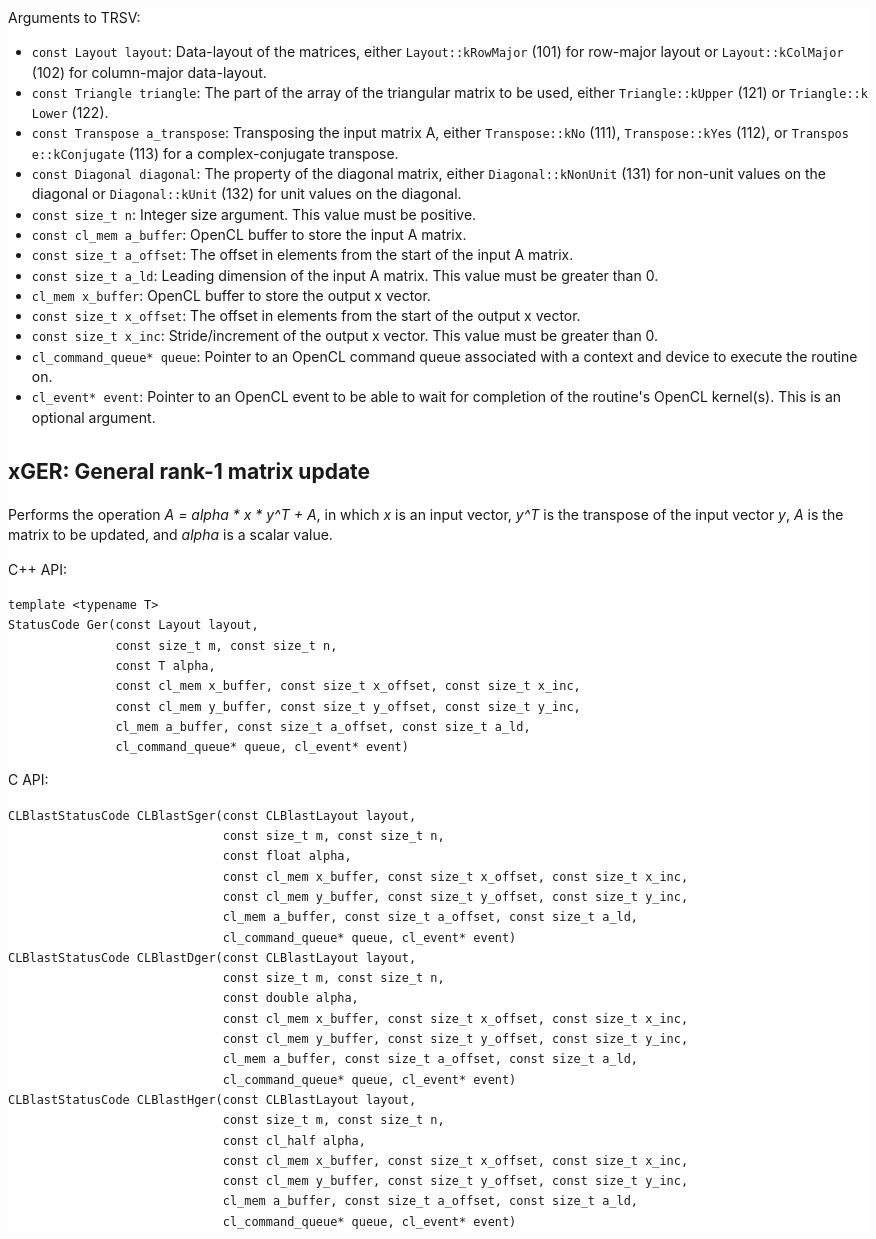 Arguments to TRSV:

* `const Layout layout`: Data-layout of the matrices, either `Layout::kRowMajor` (101) for row-major layout or `Layout::kColMajor` (102) for column-major data-layout.
* `const Triangle triangle`: The part of the array of the triangular matrix to be used, either `Triangle::kUpper` (121) or `Triangle::kLower` (122).
* `const Transpose a_transpose`: Transposing the input matrix A, either `Transpose::kNo` (111), `Transpose::kYes` (112), or `Transpose::kConjugate` (113) for a complex-conjugate transpose.
* `const Diagonal diagonal`: The property of the diagonal matrix, either `Diagonal::kNonUnit` (131) for non-unit values on the diagonal or `Diagonal::kUnit` (132) for unit values on the diagonal.
* `const size_t n`: Integer size argument. This value must be positive.
* `const cl_mem a_buffer`: OpenCL buffer to store the input A matrix.
* `const size_t a_offset`: The offset in elements from the start of the input A matrix.
* `const size_t a_ld`: Leading dimension of the input A matrix. This value must be greater than 0.
* `cl_mem x_buffer`: OpenCL buffer to store the output x vector.
* `const size_t x_offset`: The offset in elements from the start of the output x vector.
* `const size_t x_inc`: Stride/increment of the output x vector. This value must be greater than 0.
* `cl_command_queue* queue`: Pointer to an OpenCL command queue associated with a context and device to execute the routine on.
* `cl_event* event`: Pointer to an OpenCL event to be able to wait for completion of the routine's OpenCL kernel(s). This is an optional argument.



xGER: General rank-1 matrix update
-------------

Performs the operation _A = alpha * x * y^T + A_, in which _x_ is an input vector, _y^T_ is the transpose of the input vector _y_, _A_ is the matrix to be updated, and _alpha_ is a scalar value.

C++ API:
```
template <typename T>
StatusCode Ger(const Layout layout,
               const size_t m, const size_t n,
               const T alpha,
               const cl_mem x_buffer, const size_t x_offset, const size_t x_inc,
               const cl_mem y_buffer, const size_t y_offset, const size_t y_inc,
               cl_mem a_buffer, const size_t a_offset, const size_t a_ld,
               cl_command_queue* queue, cl_event* event)
```

C API:
```
CLBlastStatusCode CLBlastSger(const CLBlastLayout layout,
                              const size_t m, const size_t n,
                              const float alpha,
                              const cl_mem x_buffer, const size_t x_offset, const size_t x_inc,
                              const cl_mem y_buffer, const size_t y_offset, const size_t y_inc,
                              cl_mem a_buffer, const size_t a_offset, const size_t a_ld,
                              cl_command_queue* queue, cl_event* event)
CLBlastStatusCode CLBlastDger(const CLBlastLayout layout,
                              const size_t m, const size_t n,
                              const double alpha,
                              const cl_mem x_buffer, const size_t x_offset, const size_t x_inc,
                              const cl_mem y_buffer, const size_t y_offset, const size_t y_inc,
                              cl_mem a_buffer, const size_t a_offset, const size_t a_ld,
                              cl_command_queue* queue, cl_event* event)
CLBlastStatusCode CLBlastHger(const CLBlastLayout layout,
                              const size_t m, const size_t n,
                              const cl_half alpha,
                              const cl_mem x_buffer, const size_t x_offset, const size_t x_inc,
                              const cl_mem y_buffer, const size_t y_offset, const size_t y_inc,
                              cl_mem a_buffer, const size_t a_offset, const size_t a_ld,
                              cl_command_queue* queue, cl_event* event)
```
